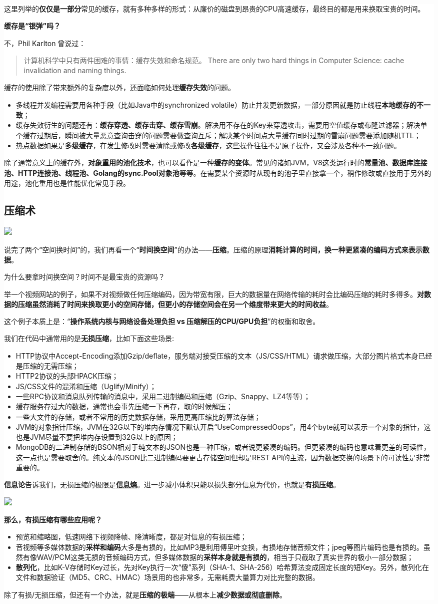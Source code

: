 这里列举的**仅仅是一部分**常见的缓存，就有多种多样的形式：从廉价的磁盘到昂贵的CPU高速缓存，最终目的都是用来换取宝贵的时间。

**缓存是“银弹”吗？**

不，Phil Karlton 曾说过：

> 计算机科学中只有两件困难的事情：缓存失效和命名规范。
> There are only two hard things in Computer Science: cache invalidation and naming things.

缓存的使用除了带来额外的复杂度以外，还面临如何处理**缓存失效**的问题。

- 多线程并发编程需要用各种手段（比如Java中的synchronized volatile）防止并发更新数据，一部分原因就是防止线程**本地缓存的不一致**；
- 缓存失效衍生的问题还有：**缓存穿透、缓存击穿、缓存雪崩**。解决用不存在的Key来穿透攻击，需要用空值缓存或布隆过滤器；解决单个缓存过期后，瞬间被大量恶意查询击穿的问题需要做查询互斥；解决某个时间点大量缓存同时过期的雪崩问题需要添加随机TTL；
- 热点数据如果是**多级缓存**，在发生修改时需要清除或修改**各级缓存**，这些操作往往不是原子操作，又会涉及各种不一致问题。

除了通常意义上的缓存外，**对象重用的池化技术**，也可以看作是一种**缓存的变体**。常见的诸如JVM，V8这类运行时的**常量池、数据库连接池、HTTP连接池、线程池、Golang的sync.Pool对象池**等等。在需要某个资源时从现有的池子里直接拿一个，稍作修改或直接用于另外的用途，池化重用也是性能优化常见手段。

## 压缩术

![](//filecdn.code2life.top/perf/compact.png)

说完了两个“空间换时间”的，我们再看一个“**时间换空间**”的办法——**压缩**。压缩的原理**消耗计算的时间，换一种更紧凑的编码方式来表示数据**。

为什么要拿时间换空间？时间不是最宝贵的资源吗？

举一个视频网站的例子，如果不对视频做任何压缩编码，因为带宽有限，巨大的数据量在网络传输的耗时会比编码压缩的耗时多得多。**对数据的压缩虽然消耗了时间来换取更小的空间存储，但更小的存储空间会在另一个维度带来更大的时间收益**。

这个例子本质上是：“**操作系统内核与网络设备处理负担 vs 压缩解压的CPU/GPU负担**”的权衡和取舍。

我们在代码中通常用的是**无损压缩**，比如下面这些场景:
- HTTP协议中Accept-Encoding添加Gzip/deflate，服务端对接受压缩的文本（JS/CSS/HTML）请求做压缩，大部分图片格式本身已经是压缩的无需压缩；
- HTTP2协议的头部HPACK压缩；
- JS/CSS文件的混淆和压缩（Uglify/Minify）；
- 一些RPC协议和消息队列传输的消息中，采用二进制编码和压缩（Gzip、Snappy、LZ4等等）；
- 缓存服务存过大的数据，通常也会事先压缩一下再存，取的时候解压；
- 一些大文件的存储，或者不常用的历史数据存储，采用更高压缩比的算法存储；
- JVM的对象指针压缩，JVM在32G以下的堆内存情况下默认开启“UseCompressedOops”，用4个byte就可以表示一个对象的指针，这也是JVM尽量不要把堆内存设置到32G以上的原因；
- MongoDB的二进制存储的BSON相对于纯文本的JSON也是一种压缩，或者说更紧凑的编码。但更紧凑的编码也意味着更差的可读性，这一点也是需要取舍的。纯文本的JSON比二进制编码要更占存储空间但却是REST API的主流，因为数据交换的场景下的可读性是非常重要的。

**信息论**告诉我们，无损压缩的极限是[**信息熵**](//www.ruanyifeng.com/blog/2014/09/information-entropy.html)。进一步减小体积只能以损失部分信息为代价，也就是**有损压缩**。

![](//filecdn.code2life.top/entropy.png)

**那么，有损压缩有哪些应用呢？**

- 预览和缩略图，低速网络下视频降帧、降清晰度，都是对信息的有损压缩；
- 音视频等多媒体数据的**采样和编码**大多是有损的，比如MP3是利用傅里叶变换，有损地存储音频文件；jpeg等图片编码也是有损的。虽然有像WAV/PCM这类无损的音频编码方式，但多媒体数据的**采样本身就是有损的**，相当于只截取了真实世界的极小一部分数据；
- **散列化**，比如K-V存储时Key过长，先对Key执行一次“傻”系列（SHA-1、SHA-256）哈希算法变成固定长度的短Key。另外，散列化在文件和数据验证（MD5、CRC、HMAC）场景用的也非常多，无需耗费大量算力对比完整的数据。

除了有损/无损压缩，但还有一个办法，就是**压缩的极端**——从根本上**减少数据或彻底删除**。
